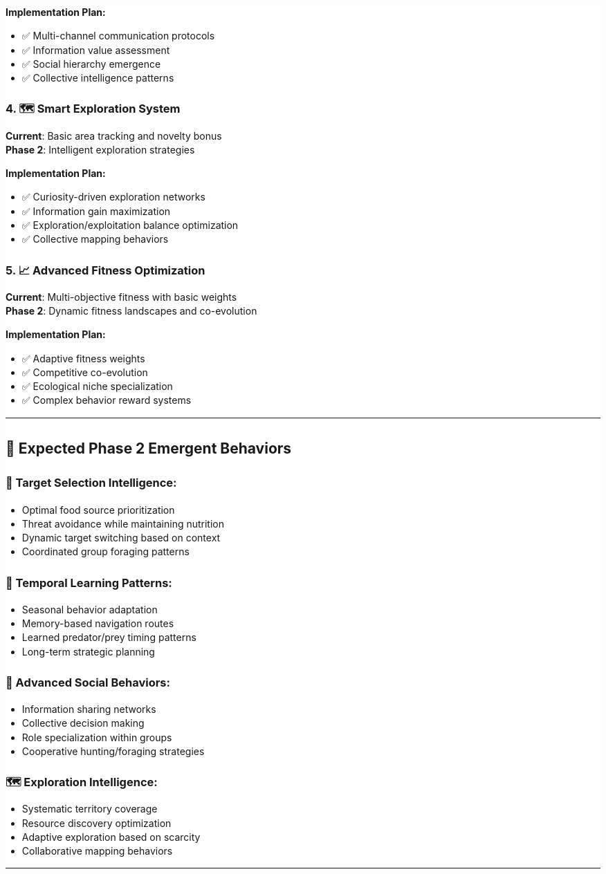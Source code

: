 **Implementation Plan:**
- ✅ Multi-channel communication protocols
- ✅ Information value assessment
- ✅ Social hierarchy emergence
- ✅ Collective intelligence patterns

### **4. 🗺️ Smart Exploration System**
**Current**: Basic area tracking and novelty bonus  
**Phase 2**: Intelligent exploration strategies

**Implementation Plan:**
- ✅ Curiosity-driven exploration networks
- ✅ Information gain maximization
- ✅ Exploration/exploitation balance optimization
- ✅ Collective mapping behaviors

### **5. 📈 Advanced Fitness Optimization**
**Current**: Multi-objective fitness with basic weights  
**Phase 2**: Dynamic fitness landscapes and co-evolution

**Implementation Plan:**
- ✅ Adaptive fitness weights
- ✅ Competitive co-evolution
- ✅ Ecological niche specialization
- ✅ Complex behavior reward systems

---

## **🧬 Expected Phase 2 Emergent Behaviors**

### **🎯 Target Selection Intelligence:**
- Optimal food source prioritization
- Threat avoidance while maintaining nutrition
- Dynamic target switching based on context
- Coordinated group foraging patterns

### **🧠 Temporal Learning Patterns:**
- Seasonal behavior adaptation
- Memory-based navigation routes
- Learned predator/prey timing patterns
- Long-term strategic planning

### **👥 Advanced Social Behaviors:**
- Information sharing networks
- Collective decision making
- Role specialization within groups
- Cooperative hunting/foraging strategies

### **🗺️ Exploration Intelligence:**
- Systematic territory coverage
- Resource discovery optimization
- Adaptive exploration based on scarcity
- Collaborative mapping behaviors

---